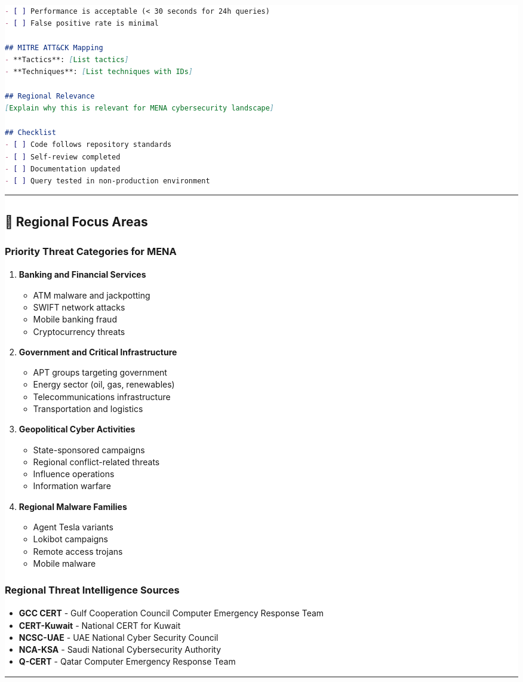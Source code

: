 ```markdown
- [ ] Performance is acceptable (< 30 seconds for 24h queries)
- [ ] False positive rate is minimal

## MITRE ATT&CK Mapping
- **Tactics**: [List tactics]
- **Techniques**: [List techniques with IDs]

## Regional Relevance
[Explain why this is relevant for MENA cybersecurity landscape]

## Checklist
- [ ] Code follows repository standards
- [ ] Self-review completed
- [ ] Documentation updated
- [ ] Query tested in non-production environment
```

---

## 🎯 Regional Focus Areas

### Priority Threat Categories for MENA

1. **Banking and Financial Services**
   - ATM malware and jackpotting
   - SWIFT network attacks
   - Mobile banking fraud
   - Cryptocurrency threats

2. **Government and Critical Infrastructure**
   - APT groups targeting government
   - Energy sector (oil, gas, renewables)
   - Telecommunications infrastructure
   - Transportation and logistics

3. **Geopolitical Cyber Activities**
   - State-sponsored campaigns
   - Regional conflict-related threats
   - Influence operations
   - Information warfare

4. **Regional Malware Families**
   - Agent Tesla variants
   - Lokibot campaigns
   - Remote access trojans
   - Mobile malware

### Regional Threat Intelligence Sources

- **GCC CERT** - Gulf Cooperation Council Computer Emergency Response Team
- **CERT-Kuwait** - National CERT for Kuwait
- **NCSC-UAE** - UAE National Cyber Security Council
- **NCA-KSA** - Saudi National Cybersecurity Authority
- **Q-CERT** - Qatar Computer Emergency Response Team

---